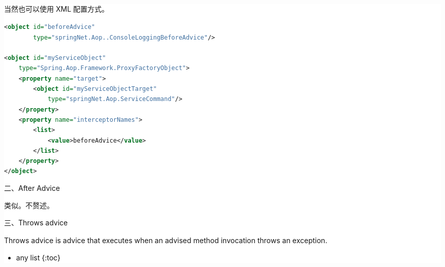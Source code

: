 当然也可以使用 XML 配置方式。

```xml
<object id="beforeAdvice"
	    type="springNet.Aop..ConsoleLoggingBeforeAdvice"/>

<object id="myServiceObject"
    type="Spring.Aop.Framework.ProxyFactoryObject">
    <property name="target">
        <object id="myServiceObjectTarget"
            type="springNet.Aop.ServiceCommand"/>
    </property>
    <property name="interceptorNames">
        <list>
            <value>beforeAdvice</value>
        </list>
    </property>
</object>
```


二、After Advice

类似。不赘述。


三、Throws advice

Throws advice is advice that executes when an advised method invocation throws an exception.












* any list
{:toc}
















